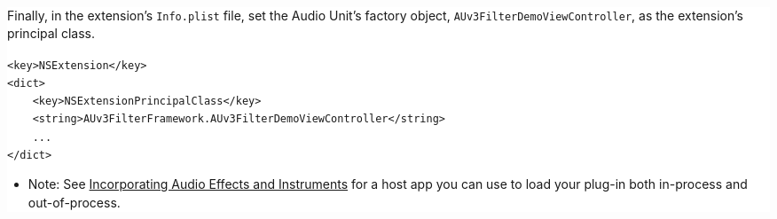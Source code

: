 Finally, in the extension’s `Info.plist` file, set the Audio Unit’s factory object, `AUv3FilterDemoViewController`, as the extension’s principal class.

```
<key>NSExtension</key>
<dict>
    <key>NSExtensionPrincipalClass</key>
    <string>AUv3FilterFramework.AUv3FilterDemoViewController</string>
    ...
</dict>
```

- Note: See [Incorporating Audio Effects and Instruments][18] for a host app you can use to load your plug-in both in-process and out-of-process.



[1]:    https://developer.apple.com/library/archive/documentation/General/Conceptual/ExtensibilityPG
[2]:    https://developer.apple.com/documentation/audiotoolbox/audio_unit_v3_plug-ins/incorporating_audio_effects_and_instruments
[3]:    https://developer.apple.com/documentation/audiotoolbox/auaudiounit
[4]:    https://developer.apple.com/documentation/audiotoolbox/auaudiounitfactory
[5]:    https://developer.apple.com/documentation/audiotoolbox/auaudiounitfactory/1440321-createaudiounit
[6]:    https://developer.apple.com/documentation/audiotoolbox/auparametertree
[7]:    https://developer.apple.com/documentation/audiotoolbox/auparameternode/1439658-implementorvalueobserver
[8]:    https://developer.apple.com/documentation/audiotoolbox/auparameternode/1439942-implementorvalueprovider
[9]:    https://developer.apple.com/documentation/audiotoolbox/auparameternode/1440045-implementorstringfromvaluecallba
[10]:    https://developer.apple.com/documentation/audiotoolbox/auaudiounit/3152393-supportsuserpresets
[11]:    https://developer.apple.com/documentation/audiotoolbox/auaudiounit/3152394-userpresets
[12]:    https://developer.apple.com/documentation/audiotoolbox/auaudiounit/3152392-saveuserpreset
[13]:    https://developer.apple.com/documentation/audiotoolbox/auaudiounit/3152389-deleteuserpreset
[14]:    https://developer.apple.com/documentation/audiotoolbox/auaudiounit/3152391-presetstatefor
[15]:    https://developer.apple.com/documentation/audiotoolbox/auaudiounit/1387630-fullstatefordocument
[16]:    https://developer.apple.com/documentation/audiotoolbox/audiocomponentinstantiationoptions/1410490-loadinprocess
[17]:    https://developer.apple.com/documentation/appkit/nsviewcontroller/1434481-init
[18]:    https://developer.apple.com/documentation/audiotoolbox/audio_unit_v3_plug-ins/incorporating_audio_effects_and_instruments

[image-1]:    Documentation/graph.png "plug-in User Interface"
